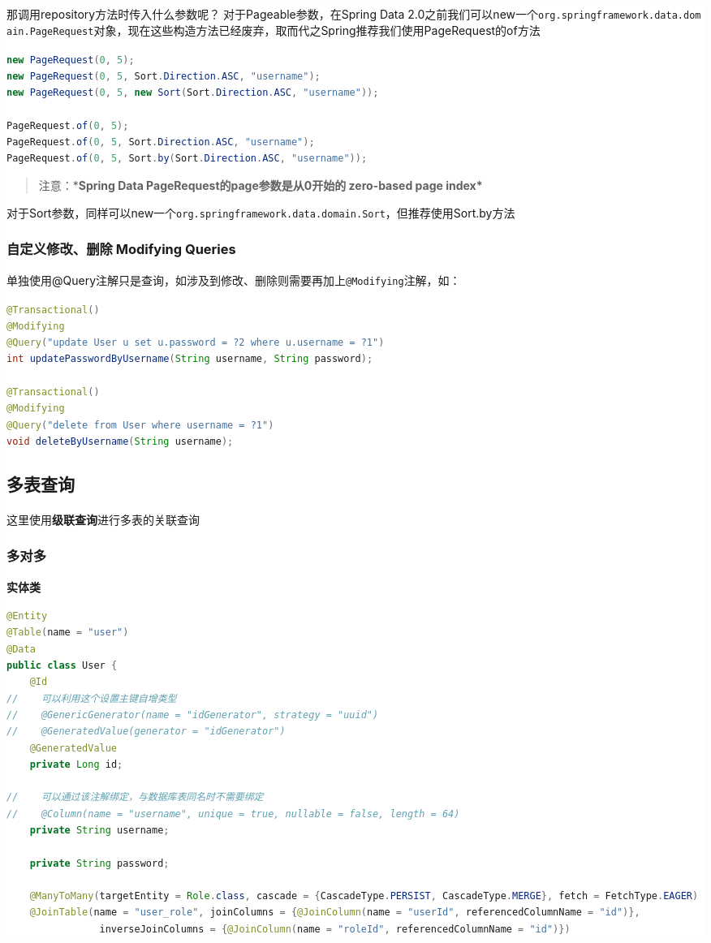那调用repository方法时传入什么参数呢？
 对于Pageable参数，在Spring Data 2.0之前我们可以new一个`org.springframework.data.domain.PageRequest`对象，现在这些构造方法已经废弃，取而代之Spring推荐我们使用PageRequest的of方法

```java
new PageRequest(0, 5);
new PageRequest(0, 5, Sort.Direction.ASC, "username");
new PageRequest(0, 5, new Sort(Sort.Direction.ASC, "username"));
        
PageRequest.of(0, 5);
PageRequest.of(0, 5, Sort.Direction.ASC, "username");
PageRequest.of(0, 5, Sort.by(Sort.Direction.ASC, "username"));
```

> 注意：***Spring Data PageRequest的page参数是从0开始的 zero-based page index\***

对于Sort参数，同样可以new一个`org.springframework.data.domain.Sort`，但推荐使用Sort.by方法



### 自定义修改、删除 Modifying Queries

单独使用@Query注解只是查询，如涉及到修改、删除则需要再加上`@Modifying`注解，如：

```java
@Transactional()
@Modifying
@Query("update User u set u.password = ?2 where u.username = ?1")
int updatePasswordByUsername(String username, String password);

@Transactional()
@Modifying
@Query("delete from User where username = ?1")
void deleteByUsername(String username);
```



## 多表查询

这里使用**级联查询**进行多表的关联查询

### 多对多

**实体类**

```java
@Entity
@Table(name = "user")
@Data
public class User {
    @Id
//    可以利用这个设置主键自增类型
//    @GenericGenerator(name = "idGenerator", strategy = "uuid")
//    @GeneratedValue(generator = "idGenerator")
    @GeneratedValue
    private Long id;

//    可以通过该注解绑定，与数据库表同名时不需要绑定
//    @Column(name = "username", unique = true, nullable = false, length = 64)
    private String username;

    private String password;

    @ManyToMany(targetEntity = Role.class, cascade = {CascadeType.PERSIST, CascadeType.MERGE}, fetch = FetchType.EAGER)
    @JoinTable(name = "user_role", joinColumns = {@JoinColumn(name = "userId", referencedColumnName = "id")},
                inverseJoinColumns = {@JoinColumn(name = "roleId", referencedColumnName = "id")})
```